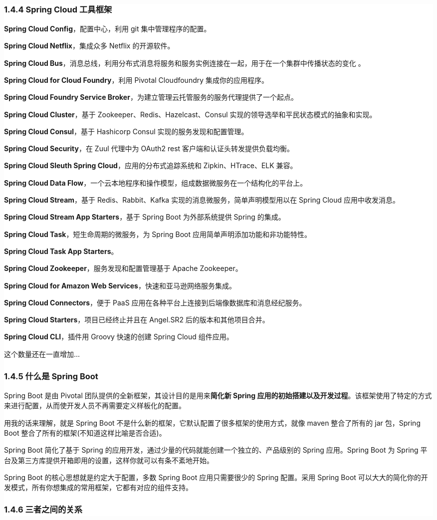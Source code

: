 

### 1.4.4 Spring Cloud 工具框架

**Spring Cloud Config**，配置中心，利用 git 集中管理程序的配置。

**Spring Cloud Netflix**，集成众多 Netflix 的开源软件。

**Spring Cloud Bus**，消息总线，利用分布式消息将服务和服务实例连接在一起，用于在一个集群中传播状态的变化 。

**Spring Cloud for Cloud Foundry**，利用 Pivotal Cloudfoundry 集成你的应用程序。

**Spring Cloud Foundry Service Broker**，为建立管理云托管服务的服务代理提供了一个起点。

**Spring Cloud Cluster**，基于 Zookeeper、Redis、Hazelcast、Consul 实现的领导选举和平民状态模式的抽象和实现。

**Spring Cloud Consul**，基于 Hashicorp Consul 实现的服务发现和配置管理。

**Spring Cloud Security**，在 Zuul 代理中为 OAuth2 rest 客户端和认证头转发提供负载均衡。

**Spring Cloud Sleuth Spring Cloud**，应用的分布式追踪系统和 Zipkin、HTrace、ELK 兼容。

**Spring Cloud Data Flow**，一个云本地程序和操作模型，组成数据微服务在一个结构化的平台上。

**Spring Cloud Stream**，基于 Redis、Rabbit、Kafka 实现的消息微服务，简单声明模型用以在 Spring Cloud 应用中收发消息。

**Spring Cloud Stream App Starters**，基于 Spring Boot 为外部系统提供 Spring 的集成。

**Spring Cloud Task**，短生命周期的微服务，为 Spring Boot 应用简单声明添加功能和非功能特性。

**Spring Cloud Task App Starters**。

**Spring Cloud Zookeeper**，服务发现和配置管理基于 Apache Zookeeper。

**Spring Cloud for Amazon Web Services**，快速和亚马逊网络服务集成。

**Spring Cloud Connectors**，便于 PaaS 应用在各种平台上连接到后端像数据库和消息经纪服务。

**Spring Cloud Starters**，项目已经终止并且在 Angel.SR2 后的版本和其他项目合并。

**Spring Cloud CLI**，插件用 Groovy 快速的创建 Spring Cloud 组件应用。

这个数量还在一直增加...



### 1.4.5 什么是 Spring Boot

Spring Boot 是由 Pivotal 团队提供的全新框架，其设计目的是用来**简化新 Spring 应用的初始搭建以及开发过程**。该框架使用了特定的方式来进行配置，从而使开发人员不再需要定义样板化的配置。

用我的话来理解，就是 Spring Boot 不是什么新的框架，它默认配置了很多框架的使用方式，就像 maven 整合了所有的 jar 包，Spring Boot 整合了所有的框架(不知道这样比喻是否合适)。

Spring Boot 简化了基于 Spring 的应用开发，通过少量的代码就能创建一个独立的、产品级别的 Spring 应用。Spring Boot 为 Spring 平台及第三方库提供开箱即用的设置，这样你就可以有条不紊地开始。

Spring Boot 的核心思想就是约定大于配置，多数 Spring Boot 应用只需要很少的 Spring 配置。采用 Spring Boot 可以大大的简化你的开发模式，所有你想集成的常用框架，它都有对应的组件支持。



### 1.4.6 三者之间的关系
